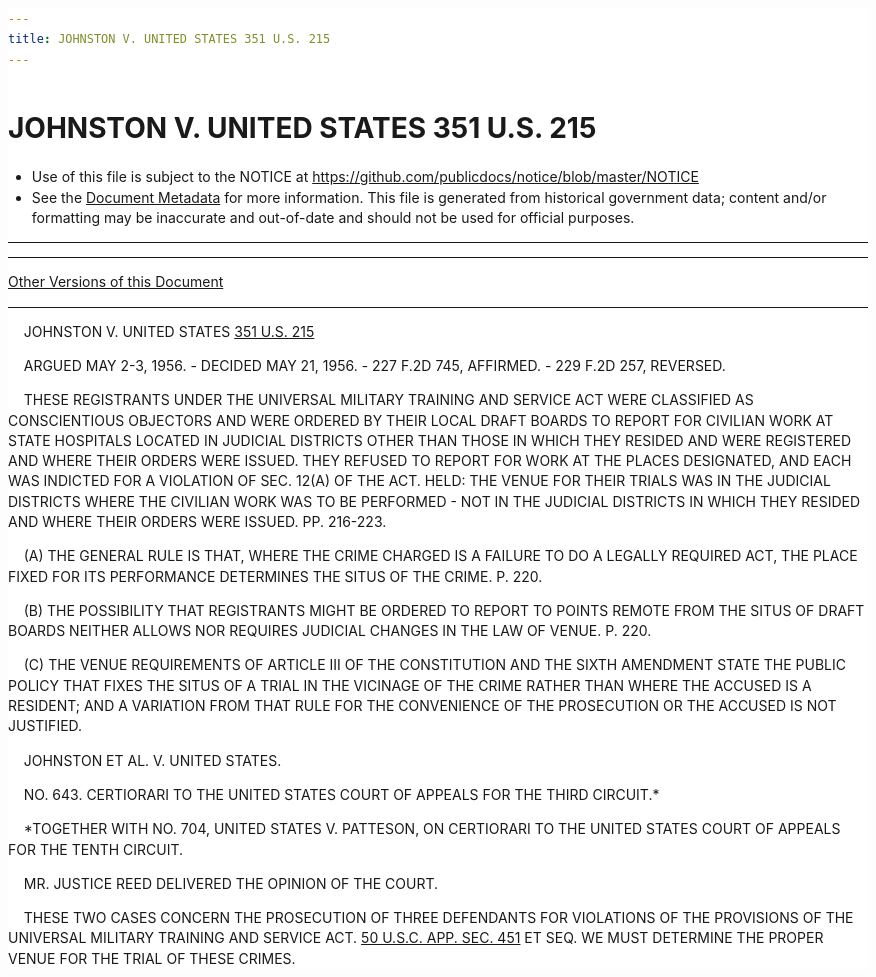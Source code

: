 ```yaml
---
title: JOHNSTON V. UNITED STATES 351 U.S. 215
---
```


# JOHNSTON V. UNITED STATES 351 U.S. 215

* Use of this file is subject to the NOTICE at https://github.com/publicdocs/notice/blob/master/NOTICE
* See the [Document Metadata](../../../index.md) for more information.
  This file is generated from historical government data; content and/or formatting may be inaccurate and out-of-date and should not be used for official purposes.

----------
----------

[Other Versions of this Document](https://publicdocs.github.io/go/links?ns=uslm-x&ref=%2Fus%2Fcourts%2Fscotus%2FusReporter%2F351%2F215)

----------

    JOHNSTON V. UNITED STATES [351 U.S. 215][/us/courts/scotus/usReporter/351/215]

    ARGUED MAY 2-3, 1956.  - DECIDED MAY 21, 1956.  - 227 F.2D 745, AFFIRMED.  - 229 F.2D 257, REVERSED.

    THESE REGISTRANTS UNDER THE UNIVERSAL MILITARY TRAINING AND SERVICE ACT WERE CLASSIFIED AS CONSCIENTIOUS OBJECTORS AND WERE ORDERED BY THEIR LOCAL DRAFT BOARDS TO REPORT FOR CIVILIAN WORK AT STATE HOSPITALS LOCATED IN JUDICIAL DISTRICTS OTHER THAN THOSE IN WHICH THEY RESIDED AND WERE REGISTERED AND WHERE THEIR ORDERS WERE ISSUED.  THEY REFUSED TO REPORT FOR WORK AT THE PLACES DESIGNATED, AND EACH WAS INDICTED FOR A VIOLATION OF SEC.  12(A) OF THE ACT.  HELD:  THE VENUE FOR THEIR TRIALS WAS IN THE JUDICIAL DISTRICTS WHERE THE CIVILIAN WORK WAS TO BE PERFORMED - NOT IN THE JUDICIAL DISTRICTS IN WHICH THEY RESIDED AND WHERE THEIR ORDERS WERE ISSUED.  PP. 216-223.

    (A)  THE GENERAL RULE IS THAT, WHERE THE CRIME CHARGED IS A FAILURE TO DO A LEGALLY REQUIRED ACT, THE PLACE FIXED FOR ITS PERFORMANCE DETERMINES THE SITUS OF THE CRIME.  P. 220.

    (B)  THE POSSIBILITY THAT REGISTRANTS MIGHT BE ORDERED TO REPORT TO POINTS REMOTE FROM THE SITUS OF DRAFT BOARDS NEITHER ALLOWS NOR REQUIRES JUDICIAL CHANGES IN THE LAW OF VENUE.  P. 220.

    (C)  THE VENUE REQUIREMENTS OF ARTICLE III OF THE CONSTITUTION AND THE SIXTH AMENDMENT STATE THE PUBLIC POLICY THAT FIXES THE SITUS OF A TRIAL IN THE VICINAGE OF THE CRIME RATHER THAN WHERE THE ACCUSED IS A RESIDENT; AND A VARIATION FROM THAT RULE FOR THE CONVENIENCE OF THE PROSECUTION OR THE ACCUSED IS NOT JUSTIFIED.

    JOHNSTON ET AL. V. UNITED STATES.

    NO. 643.  CERTIORARI TO THE UNITED STATES COURT OF APPEALS FOR THE THIRD CIRCUIT.\*

    \*TOGETHER WITH NO. 704, UNITED STATES V. PATTESON, ON CERTIORARI TO THE UNITED STATES COURT OF APPEALS FOR THE TENTH CIRCUIT.

    MR. JUSTICE REED DELIVERED THE OPINION OF THE COURT.

    THESE TWO CASES CONCERN THE PROSECUTION OF THREE DEFENDANTS FOR VIOLATIONS OF THE PROVISIONS OF THE UNIVERSAL MILITARY TRAINING AND SERVICE ACT.  [50 U.S.C. APP. SEC.  451][/us/usc/t50a/s451] ET SEQ. WE MUST DETERMINE THE PROPER VENUE FOR THE TRIAL OF THESE CRIMES.


[/us/courts/scotus/usReporter/351/215]: https://publicdocs.github.io/go/links?ns=uslm-x&ref=%2Fus%2Fcourts%2Fscotus%2FusReporter%2F351%2F215
[/us/usc/t50a/s451]: https://publicdocs.github.io/go/links?ns=uslm&ref=%2Fus%2Fusc%2Ft50a%2Fs451
[/us/courts/scotus/usReporter/328/699]: https://publicdocs.github.io/go/links?ns=uslm-x&ref=%2Fus%2Fcourts%2Fscotus%2FusReporter%2F328%2F699
[/us/courts/scotus/usReporter/323/273]: https://publicdocs.github.io/go/links?ns=uslm-x&ref=%2Fus%2Fcourts%2Fscotus%2FusReporter%2F323%2F273
[/us/usc/t50a/s456]: https://publicdocs.github.io/go/links?ns=uslm&ref=%2Fus%2Fusc%2Ft50a%2Fs456
[/us/usc/t50a/s462]: https://publicdocs.github.io/go/links?ns=uslm&ref=%2Fus%2Fusc%2Ft50a%2Fs462
[/us/courts/scotus/usReporter/250/283]: https://publicdocs.github.io/go/links?ns=uslm-x&ref=%2Fus%2Fcourts%2Fscotus%2FusReporter%2F250%2F283
[/us/courts/scotus/usReporter/241/73]: https://publicdocs.github.io/go/links?ns=uslm-x&ref=%2Fus%2Fcourts%2Fscotus%2FusReporter%2F241%2F73
[/us/courts/scotus/usReporter/328/699]: https://publicdocs.github.io/go/links?ns=uslm-x&ref=%2Fus%2Fcourts%2Fscotus%2FusReporter%2F328%2F699
[/us/courts/scotus/usReporter/241/73]: https://publicdocs.github.io/go/links?ns=uslm-x&ref=%2Fus%2Fcourts%2Fscotus%2FusReporter%2F241%2F73
[/us/courts/scotus/usReporter/216/462]: https://publicdocs.github.io/go/links?ns=uslm-x&ref=%2Fus%2Fcourts%2Fscotus%2FusReporter%2F216%2F462
[/us/courts/scotus/usReporter/344/923]: https://publicdocs.github.io/go/links?ns=uslm-x&ref=%2Fus%2Fcourts%2Fscotus%2FusReporter%2F344%2F923
[/us/stat/63/884]: https://publicdocs.github.io/go/links?ns=uslm&ref=%2Fus%2Fstat%2F63%2F884
[/us/courts/scotus/usReporter/329/338]: https://publicdocs.github.io/go/links?ns=uslm-x&ref=%2Fus%2Fcourts%2Fscotus%2FusReporter%2F329%2F338
[/us/courts/scotus/usReporter/328/699]: https://publicdocs.github.io/go/links?ns=uslm-x&ref=%2Fus%2Fcourts%2Fscotus%2FusReporter%2F328%2F699
[/us/courts/scotus/usReporter/250/283]: https://publicdocs.github.io/go/links?ns=uslm-x&ref=%2Fus%2Fcourts%2Fscotus%2FusReporter%2F250%2F283
[/us/courts/scotus/usReporter/241/73]: https://publicdocs.github.io/go/links?ns=uslm-x&ref=%2Fus%2Fcourts%2Fscotus%2FusReporter%2F241%2F73
[/us/stat/62/612]: https://publicdocs.github.io/go/links?ns=uslm&ref=%2Fus%2Fstat%2F62%2F612
[/us/stat/65/86]: https://publicdocs.github.io/go/links?ns=uslm&ref=%2Fus%2Fstat%2F65%2F86
[/us/usc/t50a/s456]: https://publicdocs.github.io/go/links?ns=uslm&ref=%2Fus%2Fusc%2Ft50a%2Fs456
[/us/courts/scotus/usReporter/306/161]: https://publicdocs.github.io/go/links?ns=uslm-x&ref=%2Fus%2Fcourts%2Fscotus%2FusReporter%2F306%2F161
[/us/courts/scotus/usReporter/323/273]: https://publicdocs.github.io/go/links?ns=uslm-x&ref=%2Fus%2Fcourts%2Fscotus%2FusReporter%2F323%2F273